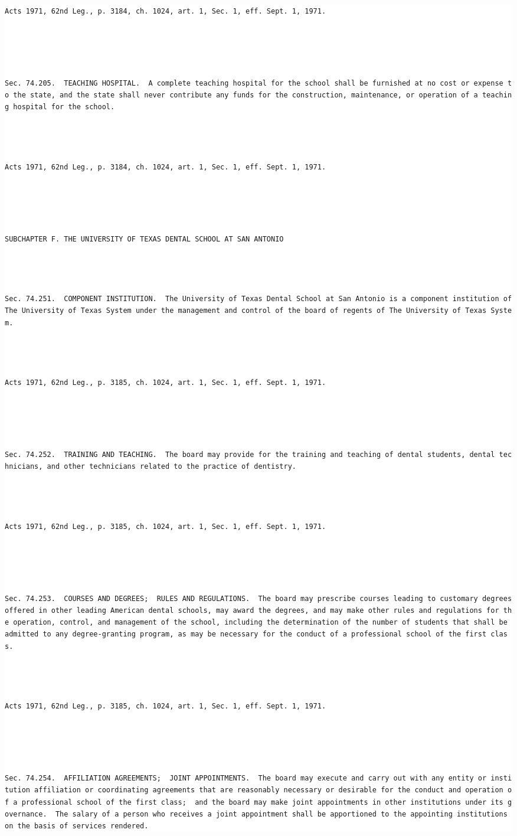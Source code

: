     
    
    
    Acts 1971, 62nd Leg., p. 3184, ch. 1024, art. 1, Sec. 1, eff. Sept. 1, 1971.
    
    
    
    
    
    Sec. 74.205.  TEACHING HOSPITAL.  A complete teaching hospital for the school shall be furnished at no cost or expense to the state, and the state shall never contribute any funds for the construction, maintenance, or operation of a teaching hospital for the school.
    
    
    
    
    Acts 1971, 62nd Leg., p. 3184, ch. 1024, art. 1, Sec. 1, eff. Sept. 1, 1971.
    
    
    
    
    
    SUBCHAPTER F. THE UNIVERSITY OF TEXAS DENTAL SCHOOL AT SAN ANTONIO
    
      
    
    
    Sec. 74.251.  COMPONENT INSTITUTION.  The University of Texas Dental School at San Antonio is a component institution of The University of Texas System under the management and control of the board of regents of The University of Texas System.
    
    
    
    
    Acts 1971, 62nd Leg., p. 3185, ch. 1024, art. 1, Sec. 1, eff. Sept. 1, 1971.
    
    
    
    
    
    Sec. 74.252.  TRAINING AND TEACHING.  The board may provide for the training and teaching of dental students, dental technicians, and other technicians related to the practice of dentistry.
    
    
    
    
    Acts 1971, 62nd Leg., p. 3185, ch. 1024, art. 1, Sec. 1, eff. Sept. 1, 1971.
    
    
    
    
    
    Sec. 74.253.  COURSES AND DEGREES;  RULES AND REGULATIONS.  The board may prescribe courses leading to customary degrees offered in other leading American dental schools, may award the degrees, and may make other rules and regulations for the operation, control, and management of the school, including the determination of the number of students that shall be admitted to any degree-granting program, as may be necessary for the conduct of a professional school of the first class.
    
    
    
    
    Acts 1971, 62nd Leg., p. 3185, ch. 1024, art. 1, Sec. 1, eff. Sept. 1, 1971.
    
    
    
    
    
    Sec. 74.254.  AFFILIATION AGREEMENTS;  JOINT APPOINTMENTS.  The board may execute and carry out with any entity or institution affiliation or coordinating agreements that are reasonably necessary or desirable for the conduct and operation of a professional school of the first class;  and the board may make joint appointments in other institutions under its governance.  The salary of a person who receives a joint appointment shall be apportioned to the appointing institutions on the basis of services rendered.
    